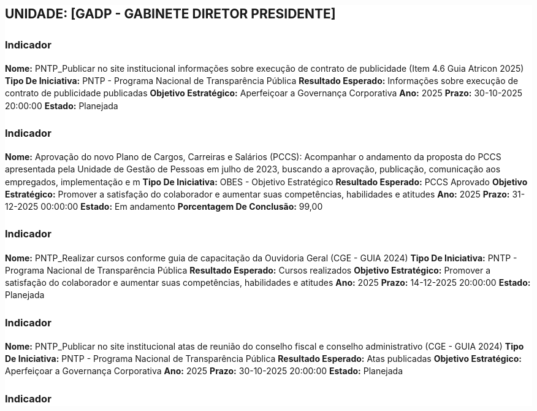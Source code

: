 ## UNIDADE: [GADP - GABINETE DIRETOR PRESIDENTE]

### Indicador

**Nome:** PNTP_Publicar no site institucional informações sobre execução de contrato de publicidade (Item 4.6 Guia Atricon 2025)
**Tipo De Iniciativa:** PNTP - Programa Nacional de Transparência Pública
**Resultado Esperado:** Informações sobre execução de contrato de publicidade publicadas
**Objetivo Estratégico:** Aperfeiçoar a Governança Corporativa
**Ano:** 2025
**Prazo:** 30-10-2025 20:00:00
**Estado:** Planejada

### Indicador

**Nome:** Aprovação do novo Plano de Cargos, Carreiras e Salários (PCCS): Acompanhar o andamento da proposta do PCCS apresentada pela Unidade de Gestão de Pessoas em julho de 2023, buscando a aprovação, publicação, comunicação aos empregados, implementação e m
**Tipo De Iniciativa:** OBES - Objetivo Estratégico
**Resultado Esperado:** PCCS Aprovado
**Objetivo Estratégico:** Promover a satisfação do colaborador e aumentar suas competências, habilidades e atitudes
**Ano:** 2025
**Prazo:** 31-12-2025 00:00:00
**Estado:** Em andamento
**Porcentagem De Conclusão:** 99,00

### Indicador

**Nome:** PNTP_Realizar cursos conforme guia de capacitação da Ouvidoria Geral (CGE - GUIA 2024)
**Tipo De Iniciativa:** PNTP - Programa Nacional de Transparência Pública
**Resultado Esperado:** Cursos realizados
**Objetivo Estratégico:** Promover a satisfação do colaborador e aumentar suas competências, habilidades e atitudes
**Ano:** 2025
**Prazo:** 14-12-2025 20:00:00
**Estado:** Planejada

### Indicador

**Nome:** PNTP_Publicar no site institucional atas de reunião do conselho fiscal e conselho administrativo (CGE - GUIA 2024)
**Tipo De Iniciativa:** PNTP - Programa Nacional de Transparência Pública
**Resultado Esperado:** Atas publicadas
**Objetivo Estratégico:** Aperfeiçoar a Governança Corporativa
**Ano:** 2025
**Prazo:** 30-10-2025 20:00:00
**Estado:** Planejada

### Indicador
